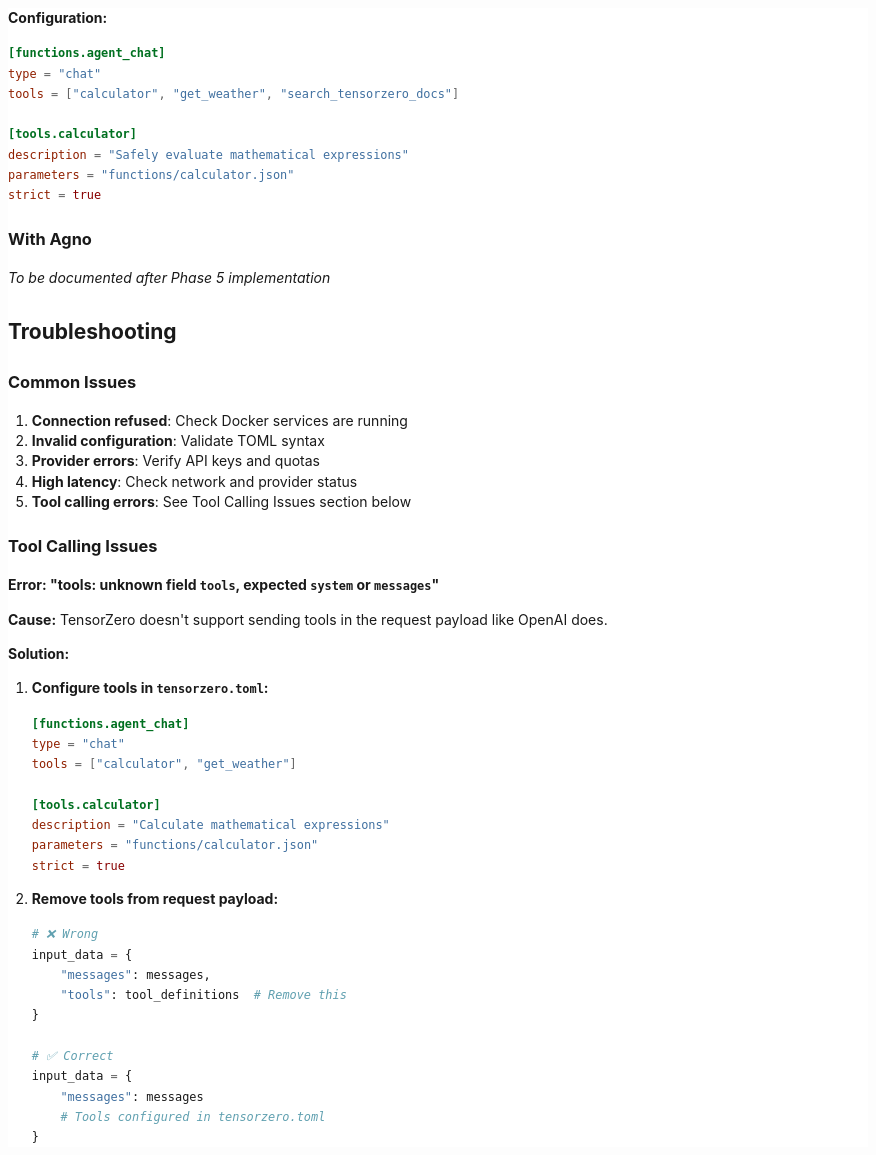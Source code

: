 **Configuration:**
```toml
[functions.agent_chat]
type = "chat"
tools = ["calculator", "get_weather", "search_tensorzero_docs"]

[tools.calculator]
description = "Safely evaluate mathematical expressions"
parameters = "functions/calculator.json"
strict = true
```

### With Agno
*To be documented after Phase 5 implementation*

## Troubleshooting

### Common Issues
1. **Connection refused**: Check Docker services are running
2. **Invalid configuration**: Validate TOML syntax
3. **Provider errors**: Verify API keys and quotas
4. **High latency**: Check network and provider status
5. **Tool calling errors**: See Tool Calling Issues section below

### Tool Calling Issues
**Error: "tools: unknown field `tools`, expected `system` or `messages`"**

**Cause:** TensorZero doesn't support sending tools in the request payload like OpenAI does.

**Solution:**
1. **Configure tools in `tensorzero.toml`:**
   ```toml
   [functions.agent_chat]
   type = "chat"
   tools = ["calculator", "get_weather"]

   [tools.calculator]
   description = "Calculate mathematical expressions"
   parameters = "functions/calculator.json"
   strict = true
   ```

2. **Remove tools from request payload:**
   ```python
   # ❌ Wrong
   input_data = {
       "messages": messages,
       "tools": tool_definitions  # Remove this
   }

   # ✅ Correct
   input_data = {
       "messages": messages
       # Tools configured in tensorzero.toml
   }
   ```
